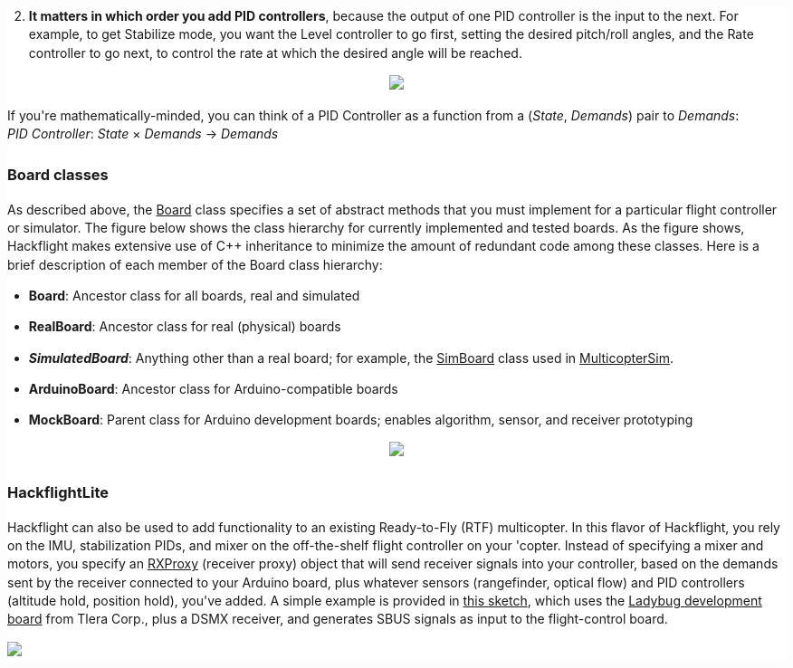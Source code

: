 2. <b>It matters in which order you add PID controllers</b>, because the output of one PID controller is the input to 
the next.  For example, to get Stabilize mode, you want the Level controller to go first, setting the desired pitch/roll angles,
and the Rate controller to go next, to control the rate at which the desired angle will be reached.

<p align="center"> <img src="extras/media/pidcontrollers.png" width=600> </p>

If you're mathematically-minded, you can think of a PID Controller as a function from a (<i>State</i>, <i>Demands</i>) pair to <i>Demands</i>:
<br><i>PID Controller</i>: <i>State</i> &times; <i>Demands</i> &rarr; <i>Demands</i>

### Board classes

As described above, the <a href="https://github.com/simondlevy/Hackflight/blob/master/src/board.hpp">Board</a>
class specifies a set of abstract  methods that you must implement for a particular flight controller or simulator.
The figure below shows the class hierarchy for currently implemented and tested boards.  As the figure shows, Hackflight
makes extensive use of C++ inheritance to minimize the amount of redundant code among these classes.  Here is a brief
description of each member of the Board class hierarchy:

* <b>Board</b>: Ancestor class for all boards, real and simulated

* <b>RealBoard</b>: Ancestor class for real (physical) boards

* <b><i>SimulatedBoard</i></b>: Anything other than a real board; for example, the 
[SimBoard](https://github.com/simondlevy/MulticopterSim/blob/HackflightModule/SimBoard.hpp)
class used in [MulticopterSim](https://github.com/simondlevy/MulticopterSim/tree/HackflightModule).

* <b>ArduinoBoard</b>: Ancestor class for Arduino-compatible boards

* <b>MockBoard</b>: Parent class for Arduino development boards; enables algorithm, sensor, and receiver prototyping

<p align="center"> 
<img src="extras/media/boards.png" width=800>
</p>

### HackflightLite

Hackflight can also be used to add functionality to an existing Ready-to-Fly (RTF) multicopter.  In this flavor
of Hackflight, you rely on the IMU, stabilization PIDs, and mixer on the
off-the-shelf flight controller on your 'copter.  Instead of specifying a mixer and motors, you specify 
an [RXProxy](https://github.com/simondlevy/Hackflight/blob/master/src/actuators/rxproxy.hpp)
(receiver proxy) object that will send receiver signals into your controller,
based on the demands sent by the receiver connected to your Arduino board, plus
whatever sensors (rangefinder, optical flow) and PID controllers (altitude
hold, position hold), you've added.  A simple example is provided in 
[this sketch](https://github.com/simondlevy/Hackflight/blob/master/examples/Ladybug/LadybugDsmxToSbus/LadybugDsmxToSbus.ino),
which uses the [Ladybug development board](https://www.tindie.com/products/tleracorp/ladybug-stm32l432-development-board/)
from Tlera Corp., plus a DSMX receiver, and generates
SBUS signals as input to the flight-control board.


<img src="extras/media/dataflow_lite.png" width=800>
